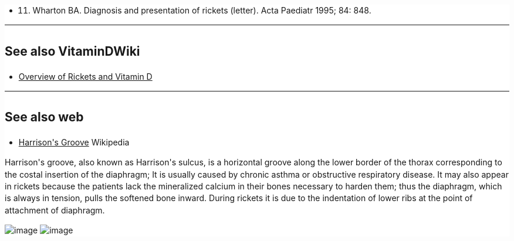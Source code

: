 * 11. Wharton BA. Diagnosis and presentation of rickets (letter). Acta Paediatr 1995; 84: 848.

---

## See also VitaminDWiki

* [Overview of Rickets and Vitamin D](/posts/overview-of-rickets-and-vitamin-d)

---

## See also web

* [Harrison's Groove](http://en.wikipedia.org/wiki/Harrison%27s_groove) Wikipedia

Harrison's groove, also known as Harrison's sulcus, is a horizontal groove along the lower border of the thorax corresponding to the costal insertion of the diaphragm; It is usually caused by chronic asthma or obstructive respiratory disease. It may also appear in rickets because the patients lack the mineralized calcium in their bones necessary to harden them; thus the diaphragm, which is always in tension, pulls the softened bone inward. During rickets it is due to the indentation of lower ribs at the point of attachment of diaphragm.

<img src="https://d1bk1kqxc0sym.cloudfront.net/attachments/jpeg/rickets.jpg" alt="image">
<img src="https://d1bk1kqxc0sym.cloudfront.net/attachments/jpeg/harrison-s-groove.jpg" alt="image">